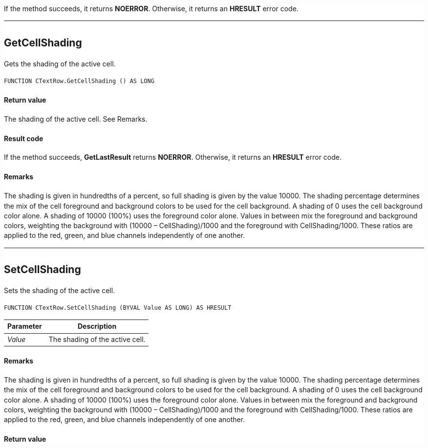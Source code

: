 If the method succeeds, it returns **NOERROR**. Otherwise, it returns an **HRESULT** error code.

---

## GetCellShading

Gets the shading of the active cell.

```
FUNCTION CTextRow.GetCellShading () AS LONG
```

#### Return value

The shading of the active cell. See Remarks.

#### Result code

If the method succeeds, **GetLastResult** returns **NOERROR**. Otherwise, it returns an **HRESULT** error code.

#### Remarks

The shading is given in hundredths of a percent, so full shading is given by the value 10000. The shading percentage determines the mix of the cell foreground and background colors to be used for the cell background. A shading of 0 uses the cell background color alone. A shading of 10000 (100%) uses the foreground color alone. Values in between mix the foreground and background colors, weighting the background with (10000 – CellShading)/1000 and the foreground with CellShading/1000. These ratios are applied to the red, green, and blue channels independently of one another.

---

## SetCellShading

Sets the shading of the active cell.

```
FUNCTION CTextRow.SetCellShading (BYVAL Value AS LONG) AS HRESULT
```

| Parameter | Description |
| --------- | ----------- |
| *Value* | The shading of the active cell. |

#### Remarks

The shading is given in hundredths of a percent, so full shading is given by the value 10000. The shading percentage determines the mix of the cell foreground and background colors to be used for the cell background. A shading of 0 uses the cell background color alone. A shading of 10000 (100%) uses the foreground color alone. Values in between mix the foreground and background colors, weighting the background with (10000 – CellShading)/1000 and the foreground with CellShading/1000. These ratios are applied to the red, green, and blue channels independently of one another.

#### Return value
